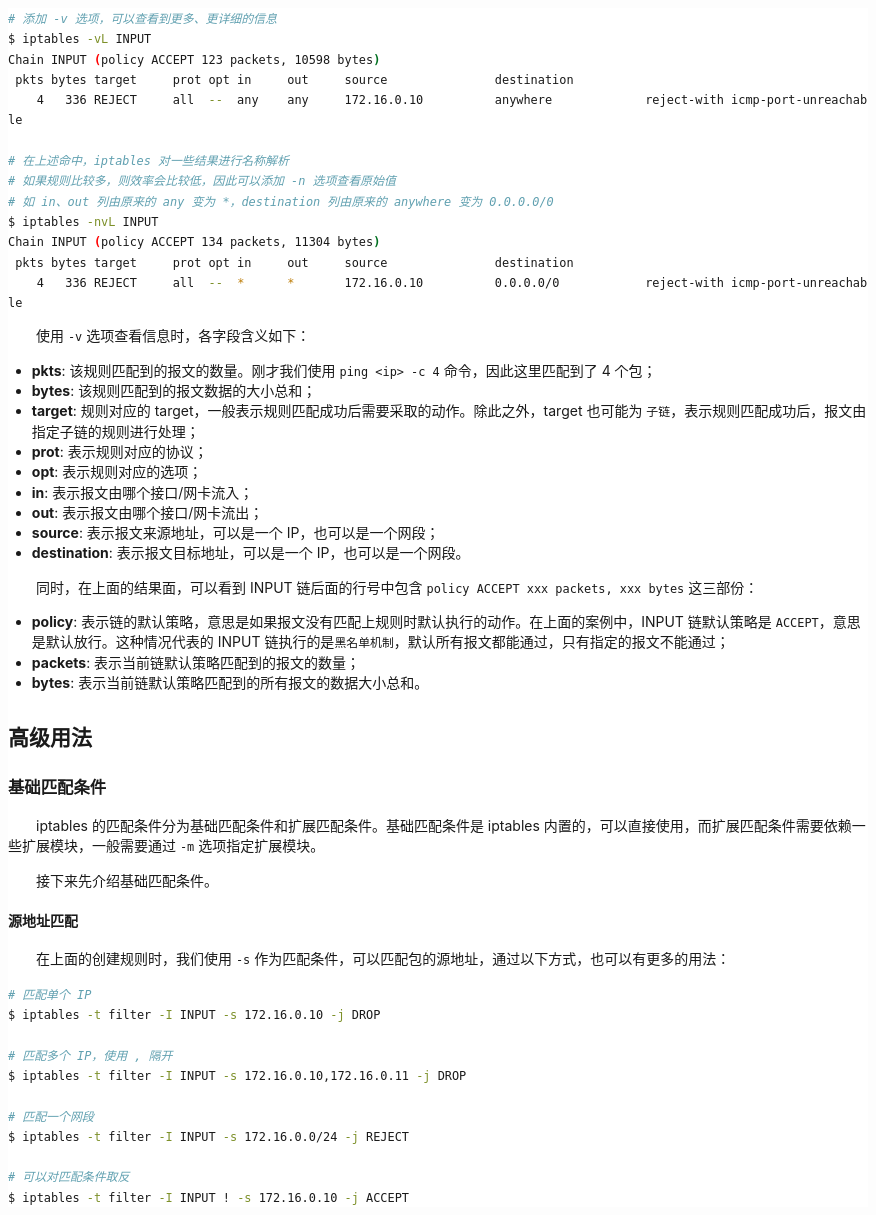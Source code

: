 ```bash
# 添加 -v 选项，可以查看到更多、更详细的信息
$ iptables -vL INPUT
Chain INPUT (policy ACCEPT 123 packets, 10598 bytes)
 pkts bytes target     prot opt in     out     source               destination         
    4   336 REJECT     all  --  any    any     172.16.0.10          anywhere             reject-with icmp-port-unreachable

# 在上述命中，iptables 对一些结果进行名称解析
# 如果规则比较多，则效率会比较低，因此可以添加 -n 选项查看原始值
# 如 in、out 列由原来的 any 变为 *，destination 列由原来的 anywhere 变为 0.0.0.0/0
$ iptables -nvL INPUT
Chain INPUT (policy ACCEPT 134 packets, 11304 bytes)
 pkts bytes target     prot opt in     out     source               destination         
    4   336 REJECT     all  --  *      *       172.16.0.10          0.0.0.0/0            reject-with icmp-port-unreachable
```

&emsp;&emsp;使用 `-v` 选项查看信息时，各字段含义如下：

- **pkts**: 该规则匹配到的报文的数量。刚才我们使用 `ping <ip> -c 4` 命令，因此这里匹配到了 4 个包；
- **bytes**: 该规则匹配到的报文数据的大小总和；
- **target**: 规则对应的 target，一般表示规则匹配成功后需要采取的动作。除此之外，target 也可能为 `子链`，表示规则匹配成功后，报文由指定子链的规则进行处理；
- **prot**: 表示规则对应的协议；
- **opt**: 表示规则对应的选项；
- **in**: 表示报文由哪个接口/网卡流入；
- **out**: 表示报文由哪个接口/网卡流出；
- **source**: 表示报文来源地址，可以是一个 IP，也可以是一个网段；
- **destination**: 表示报文目标地址，可以是一个 IP，也可以是一个网段。

&emsp;&emsp;同时，在上面的结果面，可以看到 INPUT 链后面的行号中包含 `policy ACCEPT xxx packets, xxx bytes` 这三部份：

- **policy**: 表示链的默认策略，意思是如果报文没有匹配上规则时默认执行的动作。在上面的案例中，INPUT 链默认策略是 `ACCEPT`，意思是默认放行。这种情况代表的 INPUT 链执行的是`黑名单机制`，默认所有报文都能通过，只有指定的报文不能通过；
- **packets**: 表示当前链默认策略匹配到的报文的数量；
- **bytes**: 表示当前链默认策略匹配到的所有报文的数据大小总和。

## 高级用法
### 基础匹配条件
&emsp;&emsp;iptables 的匹配条件分为基础匹配条件和扩展匹配条件。基础匹配条件是 iptables 内置的，可以直接使用，而扩展匹配条件需要依赖一些扩展模块，一般需要通过 `-m` 选项指定扩展模块。

&emsp;&emsp;接下来先介绍基础匹配条件。

#### 源地址匹配
&emsp;&emsp;在上面的创建规则时，我们使用 `-s` 作为匹配条件，可以匹配包的源地址，通过以下方式，也可以有更多的用法：

```bash
# 匹配单个 IP
$ iptables -t filter -I INPUT -s 172.16.0.10 -j DROP

# 匹配多个 IP，使用 , 隔开
$ iptables -t filter -I INPUT -s 172.16.0.10,172.16.0.11 -j DROP

# 匹配一个网段
$ iptables -t filter -I INPUT -s 172.16.0.0/24 -j REJECT

# 可以对匹配条件取反
$ iptables -t filter -I INPUT ! -s 172.16.0.10 -j ACCEPT
```
